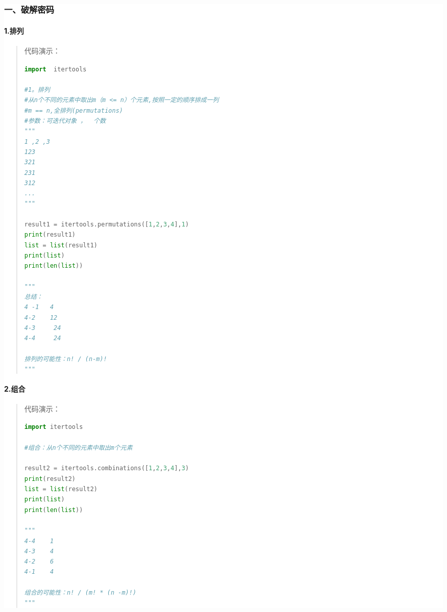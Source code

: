 ### 一、破解密码

#### 1.排列

> 代码演示：
>
> ```Python
> import  itertools
>
> #1。排列
> #从n个不同的元素中取出m（m <= n）个元素,按照一定的顺序排成一列
> #m == n,全排列(permutations)
> #参数：可迭代对象 ，  个数
> """
> 1 ,2 ,3
> 123
> 321
> 231
> 312
> ...
> """
>
> result1 = itertools.permutations([1,2,3,4],1)
> print(result1)
> list = list(result1)
> print(list)
> print(len(list))
>
> """
> 总结：
> 4 -1   4
> 4-2    12
> 4-3     24
> 4-4     24
>
> 排列的可能性：n! / (n-m)!
> """
> ```

#### 2.组合

> 代码演示：
>
> ```Python
> import itertools
>
> #组合：从n个不同的元素中取出m个元素
>
> result2 = itertools.combinations([1,2,3,4],3)
> print(result2)
> list = list(result2)
> print(list)
> print(len(list))
>
> """
> 4-4    1
> 4-3    4
> 4-2    6
> 4-1    4
>
> 组合的可能性：n! / (m! * (n -m)!)
> """
> ```
